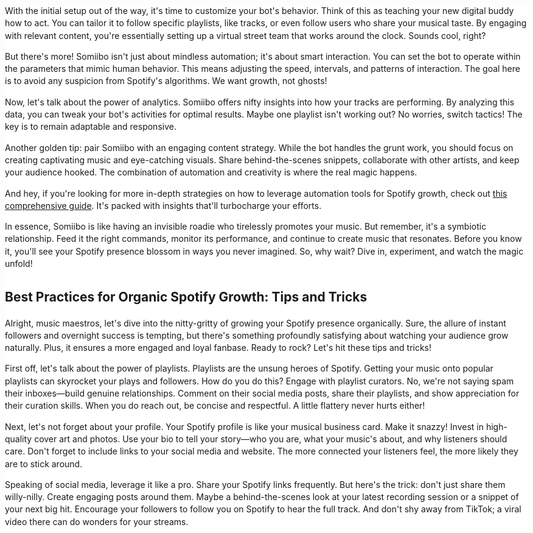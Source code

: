 With the initial setup out of the way, it's time to customize your bot's behavior. Think of this as teaching your new digital buddy how to act. You can tailor it to follow specific playlists, like tracks, or even follow users who share your musical taste. By engaging with relevant content, you're essentially setting up a virtual street team that works around the clock. Sounds cool, right?

But there's more! Somiibo isn't just about mindless automation; it's about smart interaction. You can set the bot to operate within the parameters that mimic human behavior. This means adjusting the speed, intervals, and patterns of interaction. The goal here is to avoid any suspicion from Spotify's algorithms. We want growth, not ghosts!

Now, let's talk about the power of analytics. Somiibo offers nifty insights into how your tracks are performing. By analyzing this data, you can tweak your bot's activities for optimal results. Maybe one playlist isn't working out? No worries, switch tactics! The key is to remain adaptable and responsive.

Another golden tip: pair Somiibo with an engaging content strategy. While the bot handles the grunt work, you should focus on creating captivating music and eye-catching visuals. Share behind-the-scenes snippets, collaborate with other artists, and keep your audience hooked. The combination of automation and creativity is where the real magic happens.

And hey, if you're looking for more in-depth strategies on how to leverage automation tools for Spotify growth, check out [this comprehensive guide](https://spotibooster.com/blog/maximizing-your-spotify-growth-with-spotibooster-a-comprehensive-guide). It's packed with insights that'll turbocharge your efforts.



In essence, Somiibo is like having an invisible roadie who tirelessly promotes your music. But remember, it's a symbiotic relationship. Feed it the right commands, monitor its performance, and continue to create music that resonates. Before you know it, you'll see your Spotify presence blossom in ways you never imagined. So, why wait? Dive in, experiment, and watch the magic unfold!

## Best Practices for Organic Spotify Growth: Tips and Tricks

Alright, music maestros, let's dive into the nitty-gritty of growing your Spotify presence organically. Sure, the allure of instant followers and overnight success is tempting, but there's something profoundly satisfying about watching your audience grow naturally. Plus, it ensures a more engaged and loyal fanbase. Ready to rock? Let's hit these tips and tricks!

First off, let's talk about the power of playlists. Playlists are the unsung heroes of Spotify. Getting your music onto popular playlists can skyrocket your plays and followers. How do you do this? Engage with playlist curators. No, we're not saying spam their inboxes—build genuine relationships. Comment on their social media posts, share their playlists, and show appreciation for their curation skills. When you do reach out, be concise and respectful. A little flattery never hurts either!

Next, let's not forget about your profile. Your Spotify profile is like your musical business card. Make it snazzy! Invest in high-quality cover art and photos. Use your bio to tell your story—who you are, what your music's about, and why listeners should care. Don't forget to include links to your social media and website. The more connected your listeners feel, the more likely they are to stick around.

Speaking of social media, leverage it like a pro. Share your Spotify links frequently. But here's the trick: don't just share them willy-nilly. Create engaging posts around them. Maybe a behind-the-scenes look at your latest recording session or a snippet of your next big hit. Encourage your followers to follow you on Spotify to hear the full track. And don't shy away from TikTok; a viral video there can do wonders for your streams.
